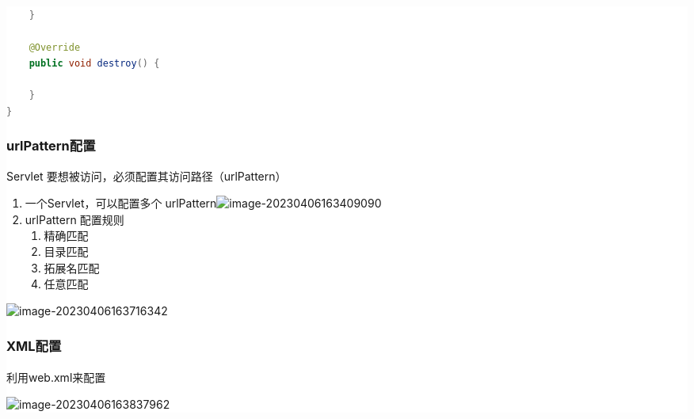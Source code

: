 ~~~java
    }

    @Override
    public void destroy() {

    }
}

~~~

### urlPattern配置

Servlet 要想被访问，必须配置其访问路径（urlPattern）

1. 一个Servlet，可以配置多个 urlPattern![image-20230406163409090](https://typora-1309665611.cos.ap-nanjing.myqcloud.com/typora/image-20230406163409090.png)
2. urlPattern 配置规则
   1.  精确匹配
   2. 目录匹配
   3. 拓展名匹配
   4. 任意匹配

![image-20230406163716342](https://typora-1309665611.cos.ap-nanjing.myqcloud.com/typora/image-20230406163716342.png)

### XML配置

利用web.xml来配置

![image-20230406163837962](https://typora-1309665611.cos.ap-nanjing.myqcloud.com/typora/image-20230406163837962.png)

